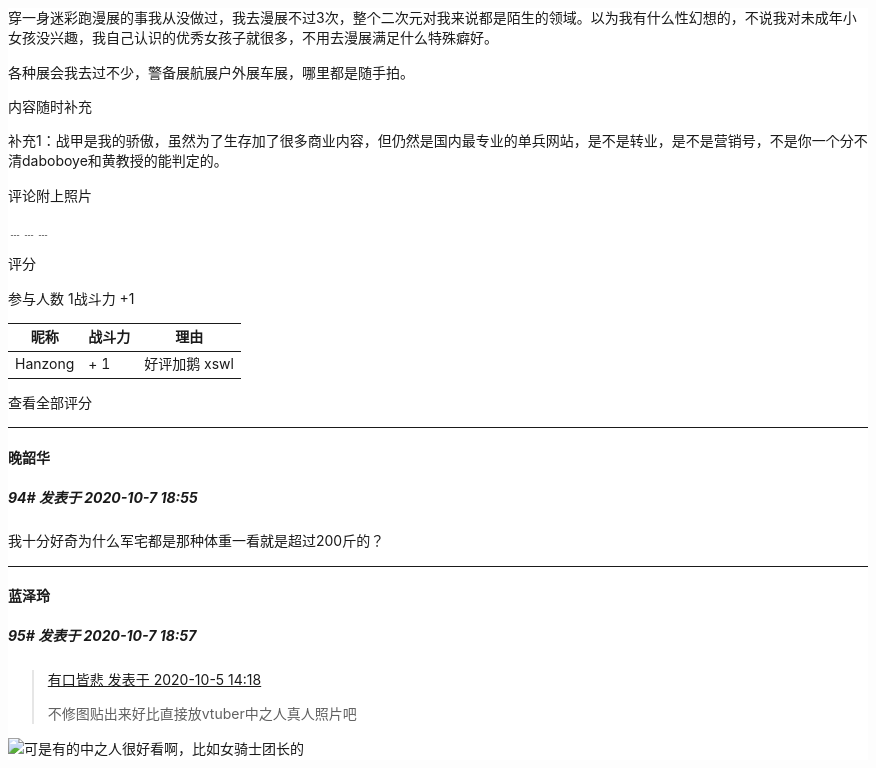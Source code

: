 穿一身迷彩跑漫展的事我从没做过，我去漫展不过3次，整个二次元对我来说都是陌生的领域。以为我有什么性幻想的，不说我对未成年小女孩没兴趣，我自己认识的优秀女孩子就很多，不用去漫展满足什么特殊癖好。

各种展会我去过不少，警备展航展户外展车展，哪里都是随手拍。


内容随时补充 

补充1：战甲是我的骄傲，虽然为了生存加了很多商业内容，但仍然是国内最专业的单兵网站，是不是转业，是不是营销号，不是你一个分不清daboboye和黄教授的能判定的。


评论附上照片



﹍﹍﹍

评分





 参与人数 1战斗力 +1

|昵称|战斗力|理由|
|----|---|---|
| Hanzong| + 1|好评加鹅 xswl|



查看全部评分






-----

####  晚韶华  
##### 94#       发表于 2020-10-7 18:55




我十分好奇为什么军宅都是那种体重一看就是超过200斤的？







-----

####  蓝泽玲  
##### 95#       发表于 2020-10-7 18:57



<blockquote><a href="httphttps://bbs.saraba1st.com/2b/forum.php?mod=redirect&amp;goto=findpost&amp;pid=48957315&amp;ptid=1963406" target="_blank">有口皆悲 发表于 2020-10-5 14:18</a>

不修图贴出来好比直接放vtuber中之人真人照片吧</blockquote>
<img src="https://static.saraba1st.com/image/smiley/face2017/075.png" referrerpolicy="no-referrer">可是有的中之人很好看啊，比如女骑士团长的



